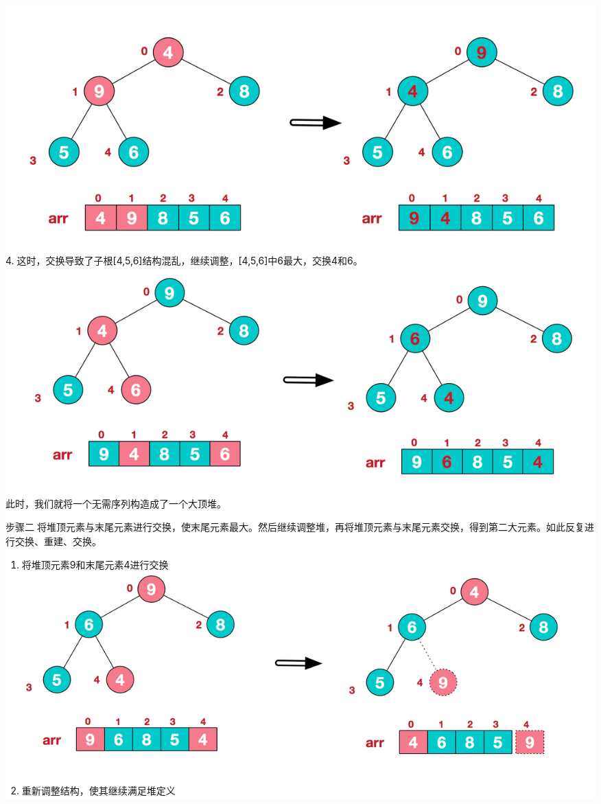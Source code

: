 ![堆排序3](../pic/堆排序3.png)
4. 这时，交换导致了子根[4,5,6]结构混乱，继续调整，[4,5,6]中6最大，交换4和6。
![堆排序4](../pic/堆排序4.png)
此时，我们就将一个无需序列构造成了一个大顶堆。

步骤二 将堆顶元素与末尾元素进行交换，使末尾元素最大。然后继续调整堆，再将堆顶元素与末尾元素交换，得到第二大元素。如此反复进行交换、重建、交换。
1. 将堆顶元素9和末尾元素4进行交换
![堆排序5](../pic/堆排序5.png)
2. 重新调整结构，使其继续满足堆定义